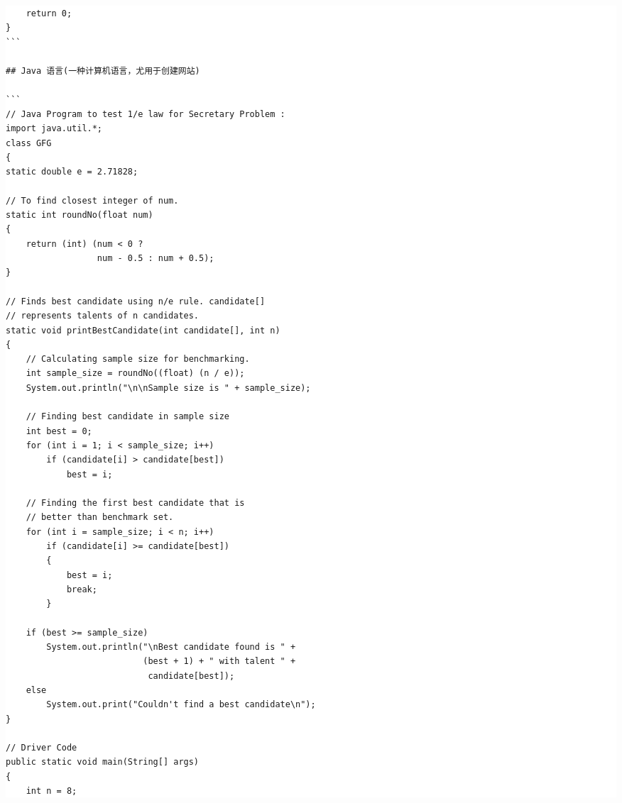         return 0;
    }
    ```

    ## Java 语言(一种计算机语言，尤用于创建网站)

    ```
    // Java Program to test 1/e law for Secretary Problem :
    import java.util.*;
    class GFG
    {
    static double e = 2.71828;

    // To find closest integer of num.
    static int roundNo(float num)
    {
        return (int) (num < 0 ? 
                      num - 0.5 : num + 0.5);
    }

    // Finds best candidate using n/e rule. candidate[]
    // represents talents of n candidates.
    static void printBestCandidate(int candidate[], int n)
    {
        // Calculating sample size for benchmarking.
        int sample_size = roundNo((float) (n / e));
        System.out.println("\n\nSample size is " + sample_size);

        // Finding best candidate in sample size
        int best = 0; 
        for (int i = 1; i < sample_size; i++)
            if (candidate[i] > candidate[best])
                best = i;

        // Finding the first best candidate that is 
        // better than benchmark set.
        for (int i = sample_size; i < n; i++)
            if (candidate[i] >= candidate[best])
            {
                best = i;
                break;
            }

        if (best >= sample_size)
            System.out.println("\nBest candidate found is " + 
                               (best + 1) + " with talent " + 
                                candidate[best]);
        else
            System.out.print("Couldn't find a best candidate\n");
    }

    // Driver Code
    public static void main(String[] args)
    {
        int n = 8;
